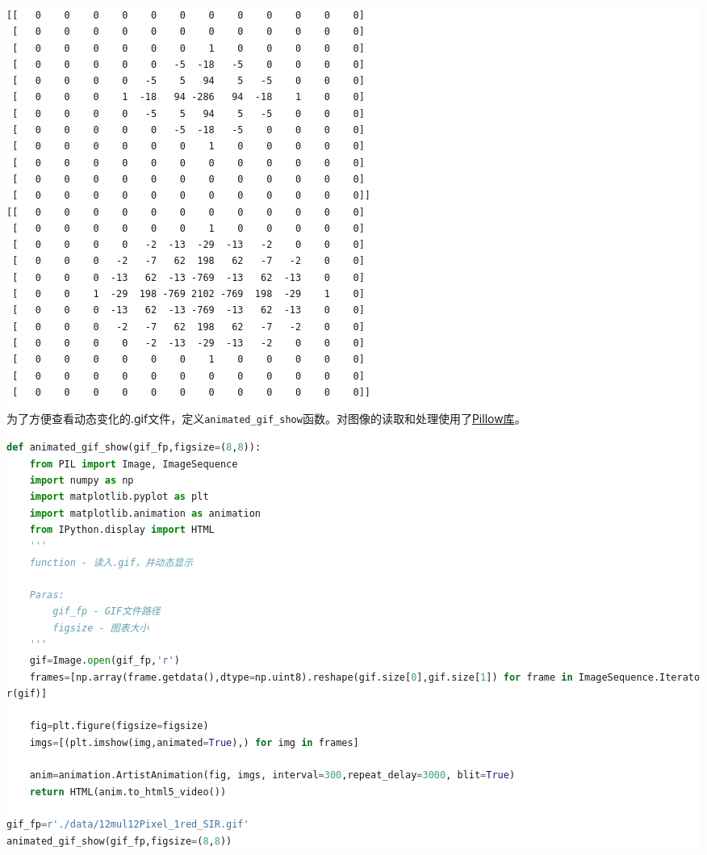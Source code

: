     [[   0    0    0    0    0    0    0    0    0    0    0    0]
     [   0    0    0    0    0    0    0    0    0    0    0    0]
     [   0    0    0    0    0    0    1    0    0    0    0    0]
     [   0    0    0    0    0   -5  -18   -5    0    0    0    0]
     [   0    0    0    0   -5    5   94    5   -5    0    0    0]
     [   0    0    0    1  -18   94 -286   94  -18    1    0    0]
     [   0    0    0    0   -5    5   94    5   -5    0    0    0]
     [   0    0    0    0    0   -5  -18   -5    0    0    0    0]
     [   0    0    0    0    0    0    1    0    0    0    0    0]
     [   0    0    0    0    0    0    0    0    0    0    0    0]
     [   0    0    0    0    0    0    0    0    0    0    0    0]
     [   0    0    0    0    0    0    0    0    0    0    0    0]]
    [[   0    0    0    0    0    0    0    0    0    0    0    0]
     [   0    0    0    0    0    0    1    0    0    0    0    0]
     [   0    0    0    0   -2  -13  -29  -13   -2    0    0    0]
     [   0    0    0   -2   -7   62  198   62   -7   -2    0    0]
     [   0    0    0  -13   62  -13 -769  -13   62  -13    0    0]
     [   0    0    1  -29  198 -769 2102 -769  198  -29    1    0]
     [   0    0    0  -13   62  -13 -769  -13   62  -13    0    0]
     [   0    0    0   -2   -7   62  198   62   -7   -2    0    0]
     [   0    0    0    0   -2  -13  -29  -13   -2    0    0    0]
     [   0    0    0    0    0    0    1    0    0    0    0    0]
     [   0    0    0    0    0    0    0    0    0    0    0    0]
     [   0    0    0    0    0    0    0    0    0    0    0    0]]
    

    

为了方便查看动态变化的.gif文件，定义`animated_gif_show`函数。对图像的读取和处理使用了[Pillow库](https://pillow.readthedocs.io/en/stable/)。


```python
def animated_gif_show(gif_fp,figsize=(8,8)):
    from PIL import Image, ImageSequence
    import numpy as np
    import matplotlib.pyplot as plt
    import matplotlib.animation as animation
    from IPython.display import HTML
    '''
    function - 读入.gif，并动态显示
    
    Paras:
        gif_fp - GIF文件路径
        figsize - 图表大小
    '''
    gif=Image.open(gif_fp,'r')
    frames=[np.array(frame.getdata(),dtype=np.uint8).reshape(gif.size[0],gif.size[1]) for frame in ImageSequence.Iterator(gif)]

    fig=plt.figure(figsize=figsize)
    imgs=[(plt.imshow(img,animated=True),) for img in frames]

    anim=animation.ArtistAnimation(fig, imgs, interval=300,repeat_delay=3000, blit=True)  
    return HTML(anim.to_html5_video())
    
gif_fp=r'./data/12mul12Pixel_1red_SIR.gif'
animated_gif_show(gif_fp,figsize=(8,8))
```
